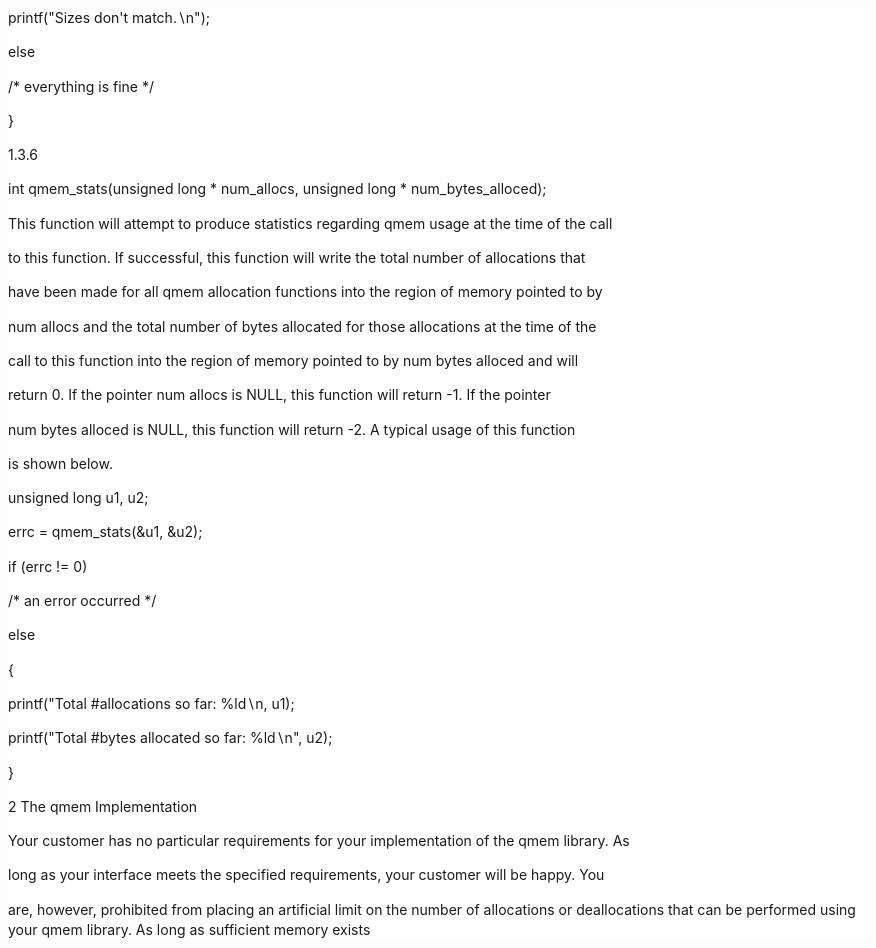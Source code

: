 printf("Sizes don't match.$\backslash$n");

else

/\* everything is fine \*/

}

1.3.6

int qmem\_stats(unsigned long \* num\_allocs, unsigned long \*
num\_bytes\_alloced);

This function will attempt to produce statistics regarding qmem usage at
the time of the call

to this function. If successful, this function will write the total
number of allocations that

have been made for all qmem allocation functions into the region of
memory pointed to by

num allocs and the total number of bytes allocated for those allocations
at the time of the

call to this function into the region of memory pointed to by num bytes
alloced and will

return 0. If the pointer num allocs is NULL, this function will return
-1. If the pointer

num bytes alloced is NULL, this function will return -2. A typical usage
of this function

is shown below.

unsigned long u1, u2;

errc = qmem\_stats(&u1, &u2);

if (errc != 0)

/\* an error occurred \*/

else

{

printf("Total \#allocations so far: %ld$\backslash$n, u1);

printf("Total \#bytes allocated so far: %ld$\backslash$n", u2);

}

2 The qmem Implementation

Your customer has no particular requirements for your implementation of
the qmem library. As

long as your interface meets the specified requirements, your customer
will be happy. You

are, however, prohibited from placing an artificial limit on the number
of allocations or deallocations that can be performed using your qmem
library. As long as sufficient memory exists
